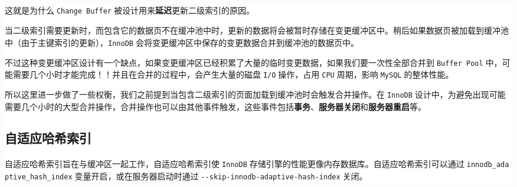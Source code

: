 这就是为什么 `Change Buffer` 被设计用来**延迟**更新二级索引的原因。

当二级索引需要更新时，而包含它的数据页不在缓冲池中时，更新的数据将会被暂时存储在变更缓冲区中。稍后如果数据页被加载到缓冲池中（由于主键索引的更新），`InnoDB` 会将变更缓冲区中保存的变更数据合并到缓冲池的数据页中。

不过这种变更缓冲区设计有一个缺点，如果变更缓冲区已经积累了大量的临时变更数据，如果我们要一次性全部合并到 `Buffer Pool` 中，可能需要几个小时才能完成！！并且在合并的过程中，会产生大量的磁盘 `I/O` 操作，占用 `CPU` 周期，影响 `MySQL` 的整体性能。

所以这里进一步做了一些权衡，我们之前提到当包含二级索引的页面加载到缓冲池时会触发合并操作。在 `InnoDB` 设计中，为避免出现可能需要几个小时的大型合并操作，合并操作也可以由其他事件触发，这些事件包括**事务**、**服务器关闭**和**服务器重启**等。

## 自适应哈希索引

自适应哈希索引旨在与缓冲区一起工作，自适应哈希索引使 `InnoDB` 存储引擎的性能更像内存数据库。自适应哈希索引可以通过 `innodb_adaptive_hash_index` 变量开启，或在服务器启动时通过 `--skip-innodb-adaptive-hash-index` 关闭。
